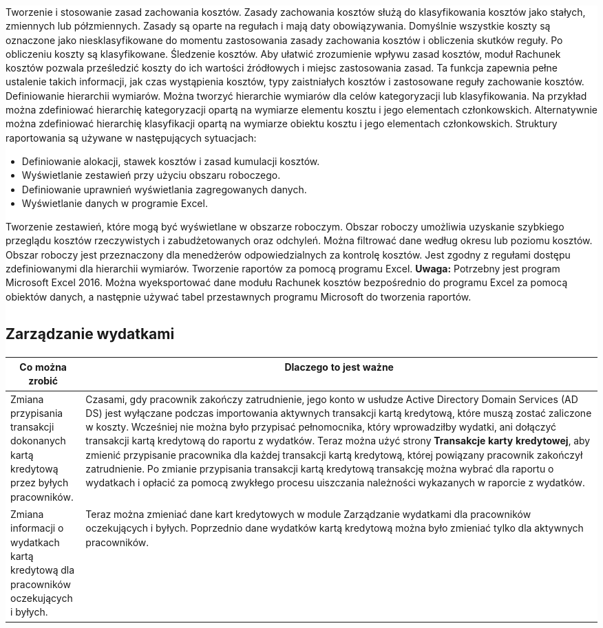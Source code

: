 </tr>
<tr class="even">
<td>Tworzenie i stosowanie zasad zachowania kosztów.</td>
<td>Zasady zachowania kosztów służą do klasyfikowania kosztów jako stałych, zmiennych lub półzmiennych. Zasady są oparte na regułach i mają daty obowiązywania. Domyślnie wszystkie koszty są oznaczone jako niesklasyfikowane do momentu zastosowania zasady zachowania kosztów i obliczenia skutków reguły. Po obliczeniu koszty są klasyfikowane.</td>
</tr>
<tr class="odd">
<td>Śledzenie kosztów.</td>
<td>Aby ułatwić zrozumienie wpływu zasad kosztów, moduł Rachunek kosztów pozwala prześledzić koszty do ich wartości źródłowych i miejsc zastosowania zasad. Ta funkcja zapewnia pełne ustalenie takich informacji, jak czas wystąpienia kosztów, typy zaistniałych kosztów i zastosowane reguły zachowanie kosztów.</td>
</tr>
<tr class="even">
<td>Definiowanie hierarchii wymiarów.</td>
<td>Można tworzyć hierarchie wymiarów dla celów kategoryzacji lub klasyfikowania. Na przykład można zdefiniować hierarchię kategoryzacji opartą na wymiarze elementu kosztu i jego elementach członkowskich. Alternatywnie można zdefiniować hierarchię klasyfikacji opartą na wymiarze obiektu kosztu i jego elementach członkowskich. Struktury raportowania są używane w następujących sytuacjach:
<ul>
<li>Definiowanie alokacji, stawek kosztów i zasad kumulacji kosztów.</li>
<li>Wyświetlanie zestawień przy użyciu obszaru roboczego.</li>
<li>Definiowanie uprawnień wyświetlania zagregowanych danych.</li>
<li>Wyświetlanie danych w programie Excel.</li>
</ul></td>
</tr>
<tr class="odd">
<td>Tworzenie zestawień, które mogą być wyświetlane w obszarze roboczym.</td>
<td>Obszar roboczy umożliwia uzyskanie szybkiego przeglądu kosztów rzeczywistych i zabudżetowanych oraz odchyleń. Można filtrować dane według okresu lub poziomu kosztów. Obszar roboczy jest przeznaczony dla menedżerów odpowiedzialnych za kontrolę kosztów. Jest zgodny z regułami dostępu zdefiniowanymi dla hierarchii wymiarów.</td>
</tr>
<tr class="even">
<td>Tworzenie raportów za pomocą programu Excel. <strong>Uwaga:</strong> Potrzebny jest program Microsoft Excel 2016.</td>
<td>Można wyeksportować dane modułu Rachunek kosztów bezpośrednio do programu Excel za pomocą obiektów danych, a następnie używać tabel przestawnych programu Microsoft do tworzenia raportów.</td>
</tr>
</tbody>
</table>

## <a name="expense-management"></a>Zarządzanie wydatkami
| Co można zrobić                                                            | Dlaczego to jest ważne                                                                                                                                                                                                                                                                                                                                                                                                                                                                                                                                                                                                                                                |
|----------------------------------------------------------------------------|----------------------------------------------------------------------------------------------------------------------------------------------------------------------------------------------------------------------------------------------------------------------------------------------------------------------------------------------------------------------------------------------------------------------------------------------------------------------------------------------------------------------------------------------------------------------------------------------------------------------------------------------------------------------|
| Zmiana przypisania transakcji dokonanych kartą kredytową przez byłych pracowników.                     | Czasami, gdy pracownik zakończy zatrudnienie, jego konto w usłudze Active Directory Domain Services (AD DS) jest wyłączane podczas importowania aktywnych transakcji kartą kredytową, które muszą zostać zaliczone w koszty. Wcześniej nie można było przypisać pełnomocnika, który wprowadziłby wydatki, ani dołączyć transakcji kartą kredytową do raportu z wydatków. Teraz można użyć strony **Transakcje karty kredytowej**, aby zmienić przypisanie pracownika dla każdej transakcji kartą kredytową, której powiązany pracownik zakończył zatrudnienie. Po zmianie przypisania transakcji kartą kredytową transakcję można wybrać dla raportu o wydatkach i opłacić za pomocą zwykłego procesu uiszczania należności wykazanych w raporcie z wydatków. |
| Zmiana informacji o wydatkach kartą kredytową dla pracowników oczekujących i byłych. | Teraz można zmieniać dane kart kredytowych w module Zarządzanie wydatkami dla pracowników oczekujących i byłych. Poprzednio dane wydatków kartą kredytową można było zmieniać tylko dla aktywnych pracowników.                                                                                                                                                                                                                                                                                                                                                                                                                                                           |